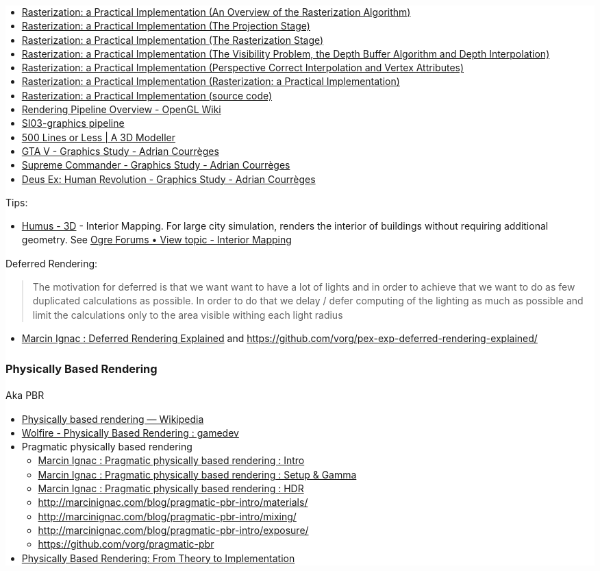 - [Rasterization: a Practical Implementation (An Overview of the Rasterization Algorithm)](https://www.scratchapixel.com/lessons/3d-basic-rendering/rasterization-practical-implementation/overview-rasterization-algorithm)
- [Rasterization: a Practical Implementation (The Projection Stage)](https://www.scratchapixel.com/lessons/3d-basic-rendering/rasterization-practical-implementation/projection-stage)
- [Rasterization: a Practical Implementation (The Rasterization Stage)](https://www.scratchapixel.com/lessons/3d-basic-rendering/rasterization-practical-implementation/rasterization-stage)
- [Rasterization: a Practical Implementation (The Visibility Problem, the Depth Buffer Algorithm and Depth Interpolation)](https://www.scratchapixel.com/lessons/3d-basic-rendering/rasterization-practical-implementation/visibility-problem-depth-buffer-depth-interpolation)
- [Rasterization: a Practical Implementation (Perspective Correct Interpolation and Vertex Attributes)](https://www.scratchapixel.com/lessons/3d-basic-rendering/rasterization-practical-implementation/perspective-correct-interpolation-vertex-attributes)
- [Rasterization: a Practical Implementation (Rasterization: a Practical Implementation)](https://www.scratchapixel.com/lessons/3d-basic-rendering/rasterization-practical-implementation/rasterization-practical-implementation)
- [Rasterization: a Practical Implementation (source code)](https://www.scratchapixel.com/code.php?id=26&origin=/lessons/3d-basic-rendering/rasterization-practical-implementation)
- [Rendering Pipeline Overview - OpenGL Wiki](https://www.khronos.org/opengl/wiki/Rendering_Pipeline_Overview)
- [SI03-graphics pipeline](http://romain.vergne.free.fr/teaching/IS/SI03-pipeline.html)
- [500 Lines or Less | A 3D Modeller](http://aosabook.org/en/500L/a-3d-modeller.html#model-world-view-and-projection-coordinate-spaces)
- [GTA V - Graphics Study - Adrian Courrèges](http://www.adriancourreges.com/blog/2015/11/02/gta-v-graphics-study/)
- [Supreme Commander - Graphics Study - Adrian Courrèges](http://www.adriancourreges.com/blog/2015/06/23/supreme-commander-graphics-study/)
- [Deus Ex: Human Revolution - Graphics Study - Adrian Courrèges](http://www.adriancourreges.com/blog/2015/03/10/deus-ex-human-revolution-graphics-study/)

Tips:

- [Humus - 3D](http://www.humus.name/index.php?page=3D&ID=80) - Interior Mapping. For large city simulation, renders the interior of buildings without requiring additional geometry. See [Ogre Forums • View topic - Interior Mapping](http://www.ogre3d.org/forums/viewtopic.php?t=30275)

Deferred Rendering:

> The motivation for deferred is that we want want to have a lot of lights and in order to achieve that we want to do as few duplicated calculations as possible. In order to do that we delay / defer computing of the lighting as much as possible and limit the calculations only to the area visible withing each light radius

- [Marcin Ignac : Deferred Rendering Explained](http://marcinignac.com/blog/deferred-rendering-explained/) and https://github.com/vorg/pex-exp-deferred-rendering-explained/

### Physically Based Rendering

Aka PBR

- [Physically based rendering — Wikipedia](https://en.wikipedia.org/wiki/Physically_based_rendering)
- [Wolfire - Physically Based Rendering : gamedev](https://www.reddit.com/r/gamedev/comments/3ppmpm/wolfire_physically_based_rendering/)
- Pragmatic physically based rendering
	- [Marcin Ignac : Pragmatic physically based rendering : Intro](http://marcinignac.com/blog/pragmatic-pbr-intro/)
	- [Marcin Ignac : Pragmatic physically based rendering : Setup & Gamma](http://marcinignac.com/blog/pragmatic-pbr-setup-and-gamma/)
	- [Marcin Ignac : Pragmatic physically based rendering : HDR](http://marcinignac.com/blog/pragmatic-pbr-hdr/)
	- http://marcinignac.com/blog/pragmatic-pbr-intro/materials/
	- http://marcinignac.com/blog/pragmatic-pbr-intro/mixing/
	- http://marcinignac.com/blog/pragmatic-pbr-intro/exposure/
	- https://github.com/vorg/pragmatic-pbr
- [Physically Based Rendering: From Theory to Implementation](http://www.pbrt.org/)